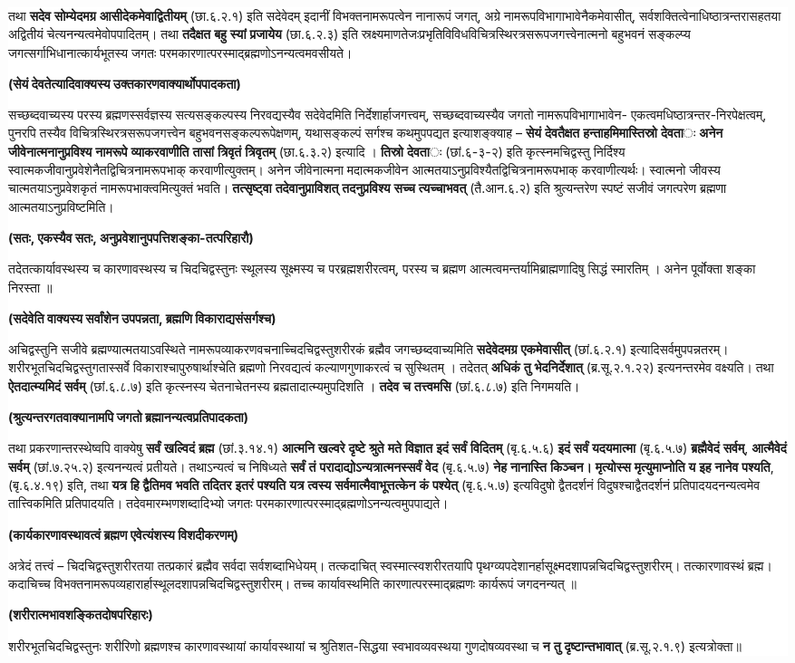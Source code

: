 तथा **सदेव** **सोम्येदमग्र** **आसीदेकमेवाद्वितीयम्** (छा.६.२.१) इति सदेवेदम् इदानीं विभक्तनामरूपत्वेन नानारूपं जगत्, अग्रे नामरूपविभागाभावेनैकमेवासीत्, सर्वशक्तित्वेनाधिष्ठात्रन्तरासहतया अद्वितीयं चेत्यनन्यत्वमेवोपपादितम्। तथा **तदैक्षत** **बहु** **स्यां** **प्रजायेय** (छा.६.२.३) इति स्रक्ष्यमाणतेजःप्रभृतिविविधविचित्रस्थिरत्रसरूपजगत्त्वेनात्मनो बहुभवनं सङ्कल्प्य जगत्सर्गाभिधानात्कार्यभूतस्य जगतः परमकारणात्परस्माद्ब्रह्मणोऽनन्यत्वमवसीयते।

**(सेयं देवतेत्यादिवाक्यस्य उक्तकारणवाक्यार्थोपपादकता)**

सच्छब्दवाच्यस्य परस्य ब्रह्मणस्सर्वज्ञस्य सत्यसङ्कल्पस्य निरवद्यस्यैव सदेवेदमिति निर्देशार्हाजगत्त्वम्, सच्छब्दवाच्यस्यैव जगतो नामरूपविभागाभावेन- एकत्वमधिष्ठात्रन्तर-निरपेक्षत्वम्, पुनरपि तस्यैव विचित्रस्थिरत्रसरूपजगत्त्वेन बहुभवनसङ्कल्परूपेक्षणम्, यथासङ्कल्पं सर्गश्च कथमुपपद्यत इत्याशङ्क्याह – **सेयं** **देवतैक्षत** **हन्ताहमिमास्तिस्रो** **देवता**ः **अनेन** **जीवेनात्मनानुप्रविश्य** **नामरूपे** **व्याकरवाणीति** **तासां** **त्रिवृतं** **त्रिवृतम्** (छा.६.३.२) इत्यादि । **तिस्रो** **देवता**ः (छां.६-३-२) इति कृत्स्नमचिद्वस्तु निर्दिश्य स्वात्मकजीवानुप्रवेशेनैतद्विचित्रनामरूपभाक् करवाणीत्युक्तम्। अनेन जीवेनात्मना मदात्मकजीवेन आत्मतयाऽनुप्रविश्यैतद्विचित्रनामरूपभाक् करवाणीत्यर्थः। स्वात्मनो जीवस्य चात्मतयाऽनुप्रवेशकृतं नामरूपभाक्त्वमित्युक्तं भवति। **तत्सृष्ट्वा** **तदेवानुप्राविशत्** **तदनुप्रविश्य** **सच्च** **त्यच्चाभवत्** (तै.आन.६.२) इति श्रुत्यन्तरेण स्पष्टं सजीवं जगत्परेण ब्रह्मणा आत्मतयाऽनुप्रविष्टमिति।

**(सतः, एकस्यैव सतः, अनुप्रवेशानुपपत्तिशङ्का-तत्परिहारौ)**

तदेतत्कार्यावस्थस्य च कारणावस्थस्य च चिदचिद्वस्तुनः स्थूलस्य सूक्ष्मस्य च परब्रह्मशरीरत्वम्, परस्य च ब्रह्मण आत्मत्वमन्तर्यामिब्राह्मणादिषु सिद्धं स्मारतिम् । अनेन पूर्वोक्ता शङ्का निरस्ता ॥

**(सदेवेति वाक्यस्य सर्वांशेन उपपन्नता, ब्रह्मणि विकाराद्यसंसर्गश्च)**

अचिद्वस्तुनि सजीवे ब्रह्मण्यात्मतयाऽवस्थिते नामरूपव्याकरणवचनाच्चिदचिद्वस्तुशरीरकं ब्रह्मैव जगच्छब्दवाच्यमिति **सदेवेदमग्र** **एकमेवासीत्** (छां.६.२.१) इत्यादिसर्वमुपपन्नतरम्। शरीरभूतचिदचिद्वस्तुगतास्सर्वे विकाराश्चापुरुषार्थाश्चेति ब्रह्मणो निरवद्यत्वं कल्याणगुणाकरत्वं च सुस्थितम् । तदेतत् **अधिकं** **तु** **भेदनिर्देशात्** (ब्र.सू.२.१.२२) इत्यनन्तरमेव वक्ष्यति। तथा **ऐतदात्म्यमिदं** **सर्वम्** (छां.६.८.७) इति कृत्स्नस्य चेतनाचेतनस्य ब्रह्मतादात्म्यमुपदिशति । **तदेव** **च** **तत्त्वमसि** (छां.६.८.७) इति निगमयति।

**(श्रुत्यन्तरगतवाक्यानामपि जगतो ब्रह्मानन्यत्वप्रतिपादकता)**

तथा प्रकरणान्तरस्थेष्वपि वाक्येषु **सर्वं** **खल्विदं** **ब्रह्म** (छां.३.१४.१) **आत्मनि** **खल्वरे** **दृष्टे** **श्रुते** **मते** **विज्ञात** **इदं** **सर्वं** **विदितम्** (बृ.६.५.६) **इदं** **सर्वं** **यदयमात्मा** (बृ.६.५.७) **ब्रह्मैवेदं** **सर्वम्**, **आत्मैवेदं** **सर्वम्** (छां.७.२५.२) इत्यनन्यत्वं प्रतीयते। तथाऽन्यत्वं च निषिध्यते **सर्वं** **तं** **परादाद्योऽन्यत्रात्मनस्सर्वं** **वेद** (बृ.६.५.७) **नेह** **नानास्ति** **किञ्चन।** **मृत्योस्स** **मृत्युमाप्नोति** **य** **इह** **नानेव** **पश्यति**, (बृ.६.४.१९) इति, तथा **यत्र** **हि** **द्वैतिमव** **भवति** **तदितर** **इतरं** **पश्यति** **यत्र** **त्वस्य** **सर्वमात्मैवाभूत्तत्केन** **कं** **पश्येत्** (बृ.६.५.७) इत्यविदुषो द्वैतदर्शनं विदुषश्चाद्वैतदर्शनं प्रतिपादयदनन्यत्वमेव तात्त्विकमिति प्रतिपादयति। तदेवमारम्भणशब्दादिभ्यो जगतः परमकारणात्परस्माद्ब्रह्मणोऽनन्यत्वमुपपाद्यते।

**(कार्यकारणावस्थावत्वं ब्रह्मण एवेत्यंशस्य विशदीकरणम्)**

अत्रेदं तत्त्वं – चिदचिद्वस्तुशरीरतया तत्प्रकारं ब्रह्मैव सर्वदा सर्वशब्दाभिधेयम्। तत्कदाचित् स्वस्मात्स्वशरीरतयापि पृथग्व्यपदेशानर्हासूक्ष्मदशापन्नचिदचिद्वस्तुशरीरम्। तत्कारणावस्थं ब्रह्म। कदाचिच्च विभक्तनामरूपव्यहारार्हास्थूलदशापन्नचिदचिद्वस्तुशरीरम्। तच्च कार्यावस्थमिति कारणात्परस्माद्ब्रह्मणः कार्यरूपं जगदनन्यत् ॥

**(शरीरात्मभावशङ्कितदोषपरिहारः)**

शरीरभूतचिदचिद्वस्तुनः शरीरिणो ब्रह्मणश्च कारणावस्थायां कार्यावस्थायां च श्रुतिशत-सिद्धया स्वभावव्यवस्थया गुणदोषव्यवस्था च **न** **तु** **दृष्टान्तभावात्** (ब्र.सू.२.१.९) इत्यत्रोक्ता॥
